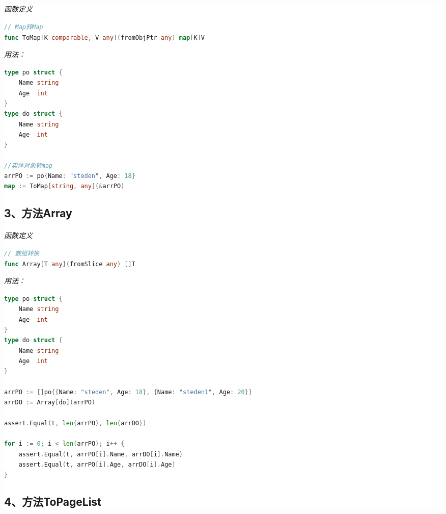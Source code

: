 _函数定义_
```go
// Map转Map
func ToMap[K comparable, V any](fromObjPtr any) map[K]V
```
_用法：_
```go
type po struct {
    Name string
    Age  int
}
type do struct {
    Name string
    Age  int
}

//实体对象转map
arrPO := po{Name: "steden", Age: 18}
map := ToMap[string, any](&arrPO)
```

## 3、方法Array

_函数定义_
```go
// 数组转换
func Array[T any](fromSlice any) []T
```
_用法：_
```go
type po struct {
    Name string
    Age  int
}
type do struct {
    Name string
    Age  int
}

arrPO := []po{{Name: "steden", Age: 18}, {Name: "steden1", Age: 20}}
arrDO := Array[do](arrPO)

assert.Equal(t, len(arrPO), len(arrDO))

for i := 0; i < len(arrPO); i++ {
    assert.Equal(t, arrPO[i].Name, arrDO[i].Name)
    assert.Equal(t, arrPO[i].Age, arrDO[i].Age)
}

```

## 4、方法ToPageList
